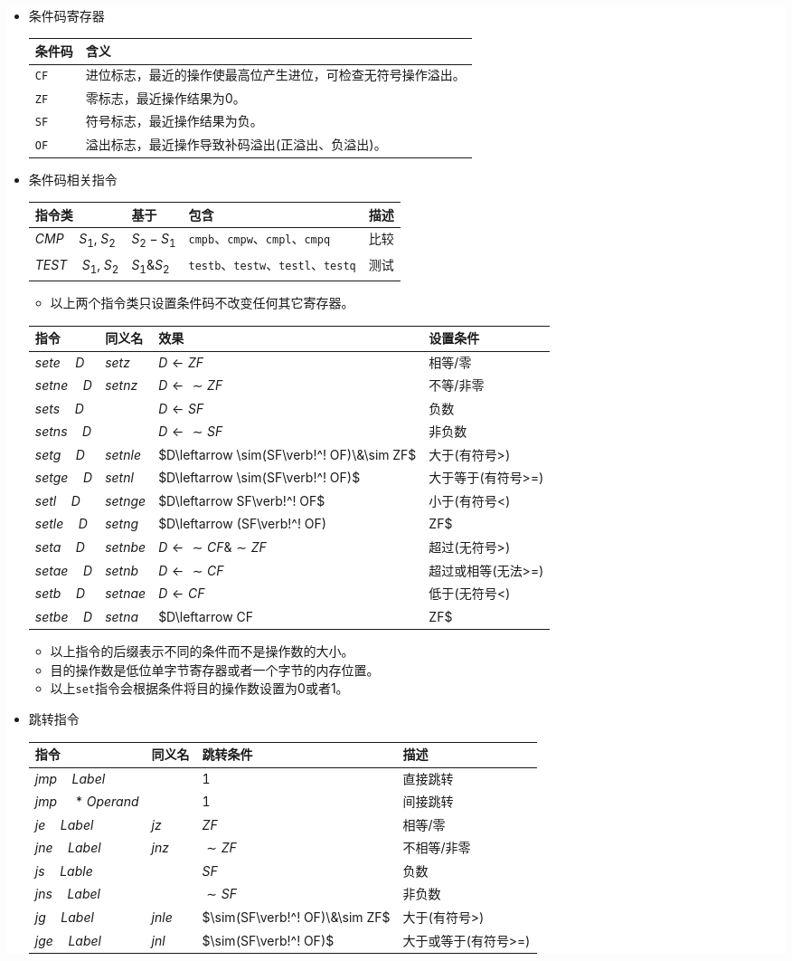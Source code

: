 * 条件码寄存器

  | 条件码 | 含义                                                         |
  | ------ | ------------------------------------------------------------ |
  | `CF`   | 进位标志，最近的操作使最高位产生进位，可检查无符号操作溢出。 |
  | `ZF`   | 零标志，最近操作结果为0。                                    |
  | `SF`   | 符号标志，最近操作结果为负。                                 |
  | `OF`   | 溢出标志，最近操作导致补码溢出(正溢出、负溢出)。             |

* 条件码相关指令

  | 指令类                | 基于        | 包含                               | 描述 |
  | --------------------- | ----------- | ---------------------------------- | ---- |
  | $CMP\quad S_1,\ S_2$  | $S_2 - S_1$ | `cmpb`、`cmpw`、`cmpl`、`cmpq`     | 比较 |
  | $TEST\quad S_1,\ S_2$ | $S_1\&S_2$  | `testb`、`testw`、`testl`、`testq` | 测试 |

  * 以上两个指令类只设置条件码不改变任何其它寄存器。

  | 指令           | 同义名   | 效果                                       | 设置条件             |
  | -------------- | -------- | ------------------------------------------ | -------------------- |
  | $sete\quad D$  | $setz$   | $D\leftarrow ZF$                           | 相等/零              |
  | $setne\quad D$ | $setnz$  | $D\leftarrow \sim ZF$                      | 不等/非零            |
  | $sets\quad D$  |          | $D\leftarrow SF$                           | 负数                 |
  | $setns\quad D$ |          | $D\leftarrow \sim SF$                      | 非负数               |
  | $setg\quad D$  | $setnle$ | $D\leftarrow \sim(SF\verb!^! OF)\&\sim ZF$ | 大于(有符号>)        |
  | $setge\quad D$ | $setnl$  | $D\leftarrow \sim(SF\verb!^! OF)$          | 大于等于(有符号>=)   |
  | $setl\quad D$  | $setnge$ | $D\leftarrow SF\verb!^! OF$                | 小于(有符号<)        |
  | $setle\quad D$ | $setng$  | $D\leftarrow (SF\verb!^! OF)|ZF$           | 小于等于(有符号<=)   |
  | $seta\quad D$  | $setnbe$ | $D\leftarrow \sim CF\&\sim ZF$             | 超过(无符号>)        |
  | $setae\quad D$ | $setnb$  | $D\leftarrow \sim CF$                      | 超过或相等(无法>=)   |
  | $setb\quad D$  | $setnae$ | $D\leftarrow CF$                           | 低于(无符号<)        |
  | $setbe\quad D$ | $setna$  | $D\leftarrow CF|ZF$                        | 低于或相等(无符号<=) |

  * 以上指令的后缀表示不同的条件而不是操作数的大小。
  * 目的操作数是低位单字节寄存器或者一个字节的内存位置。
  * 以上`set`指令会根据条件将目的操作数设置为0或者1。
  
* 跳转指令

  | 指令                | 同义名 | 跳转条件                       | 描述                 |
  | ------------------- | ------ | ------------------------------ | -------------------- |
  | $jmp\quad Label$    |        | $1$                            | 直接跳转             |
  | $jmp\quad *Operand$ |        | $1$                            | 间接跳转             |
  | $je\quad Label$     | $jz$   | $ZF$                           | 相等/零              |
  | $jne\quad Label$    | $jnz$  | $\sim ZF$                      | 不相等/非零          |
  | $js\quad Lable$     |        | $SF$                           | 负数                 |
  | $jns\quad Label$    |        | $\sim SF$                      | 非负数               |
  | $jg\quad Label$     | $jnle$ | $\sim(SF\verb!^! OF)\&\sim ZF$ | 大于(有符号>)        |
  | $jge\quad Label$    | $jnl$  | $\sim(SF\verb!^! OF)$          | 大于或等于(有符号>=) |
